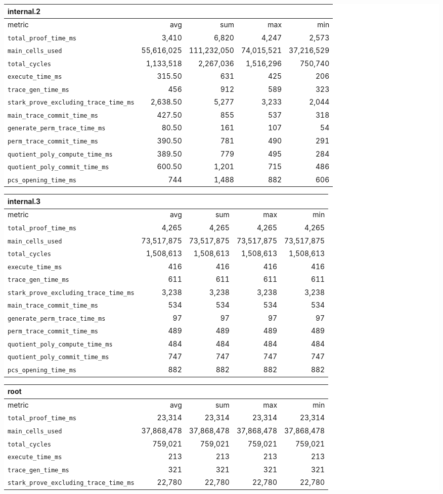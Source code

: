 | internal.2 |||||
|:---|---:|---:|---:|---:|
|metric|avg|sum|max|min|
| `total_proof_time_ms ` |  3,410 |  6,820 |  4,247 |  2,573 |
| `main_cells_used     ` |  55,616,025 |  111,232,050 |  74,015,521 |  37,216,529 |
| `total_cycles        ` |  1,133,518 |  2,267,036 |  1,516,296 |  750,740 |
| `execute_time_ms     ` |  315.50 |  631 |  425 |  206 |
| `trace_gen_time_ms   ` |  456 |  912 |  589 |  323 |
| `stark_prove_excluding_trace_time_ms` |  2,638.50 |  5,277 |  3,233 |  2,044 |
| `main_trace_commit_time_ms` |  427.50 |  855 |  537 |  318 |
| `generate_perm_trace_time_ms` |  80.50 |  161 |  107 |  54 |
| `perm_trace_commit_time_ms` |  390.50 |  781 |  490 |  291 |
| `quotient_poly_compute_time_ms` |  389.50 |  779 |  495 |  284 |
| `quotient_poly_commit_time_ms` |  600.50 |  1,201 |  715 |  486 |
| `pcs_opening_time_ms ` |  744 |  1,488 |  882 |  606 |

| internal.3 |||||
|:---|---:|---:|---:|---:|
|metric|avg|sum|max|min|
| `total_proof_time_ms ` |  4,265 |  4,265 |  4,265 |  4,265 |
| `main_cells_used     ` |  73,517,875 |  73,517,875 |  73,517,875 |  73,517,875 |
| `total_cycles        ` |  1,508,613 |  1,508,613 |  1,508,613 |  1,508,613 |
| `execute_time_ms     ` |  416 |  416 |  416 |  416 |
| `trace_gen_time_ms   ` |  611 |  611 |  611 |  611 |
| `stark_prove_excluding_trace_time_ms` |  3,238 |  3,238 |  3,238 |  3,238 |
| `main_trace_commit_time_ms` |  534 |  534 |  534 |  534 |
| `generate_perm_trace_time_ms` |  97 |  97 |  97 |  97 |
| `perm_trace_commit_time_ms` |  489 |  489 |  489 |  489 |
| `quotient_poly_compute_time_ms` |  484 |  484 |  484 |  484 |
| `quotient_poly_commit_time_ms` |  747 |  747 |  747 |  747 |
| `pcs_opening_time_ms ` |  882 |  882 |  882 |  882 |

| root |||||
|:---|---:|---:|---:|---:|
|metric|avg|sum|max|min|
| `total_proof_time_ms ` |  23,314 |  23,314 |  23,314 |  23,314 |
| `main_cells_used     ` |  37,868,478 |  37,868,478 |  37,868,478 |  37,868,478 |
| `total_cycles        ` |  759,021 |  759,021 |  759,021 |  759,021 |
| `execute_time_ms     ` |  213 |  213 |  213 |  213 |
| `trace_gen_time_ms   ` |  321 |  321 |  321 |  321 |
| `stark_prove_excluding_trace_time_ms` |  22,780 |  22,780 |  22,780 |  22,780 |